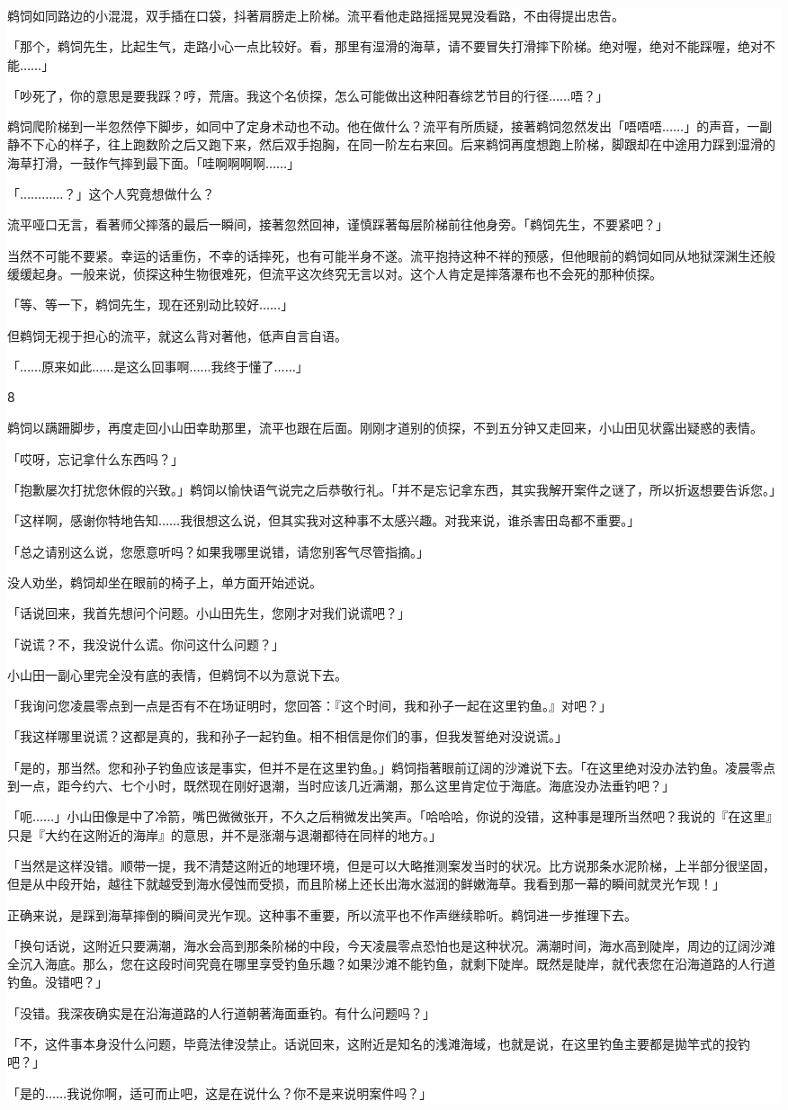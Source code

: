 鹈饲如同路边的小混混，双手插在口袋，抖著肩膀走上阶梯。流平看他走路摇摇晃晃没看路，不由得提出忠告。

「那个，鹈饲先生，比起生气，走路小心一点比较好。看，那里有湿滑的海草，请不要冒失打滑摔下阶梯。绝对喔，绝对不能踩喔，绝对不能……」

「吵死了，你的意思是要我踩？哼，荒唐。我这个名侦探，怎么可能做出这种阳春综艺节目的行径……唔？」

鹈饲爬阶梯到一半忽然停下脚步，如同中了定身术动也不动。他在做什么？流平有所质疑，接著鹈饲忽然发出「唔唔唔……」的声音，一副静不下心的样子，往上跑数阶之后又跑下来，然后双手抱胸，在同一阶左右来回。后来鹈饲再度想跑上阶梯，脚跟却在中途用力踩到湿滑的海草打滑，一鼓作气摔到最下面。「哇啊啊啊啊……」

「…………？」这个人究竟想做什么？

流平哑口无言，看著师父摔落的最后一瞬间，接著忽然回神，谨慎踩著每层阶梯前往他身旁。「鹈饲先生，不要紧吧？」

当然不可能不要紧。幸运的话重伤，不幸的话摔死，也有可能半身不遂。流平抱持这种不祥的预感，但他眼前的鹈饲如同从地狱深渊生还般缓缓起身。一般来说，侦探这种生物很难死，但流平这次终究无言以对。这个人肯定是摔落瀑布也不会死的那种侦探。

「等、等一下，鹈饲先生，现在还别动比较好……」

但鹈饲无视于担心的流平，就这么背对著他，低声自言自语。

「……原来如此……是这么回事啊……我终于懂了……」

8

鹈饲以蹒跚脚步，再度走回小山田幸助那里，流平也跟在后面。刚刚才道别的侦探，不到五分钟又走回来，小山田见状露出疑惑的表情。

「哎呀，忘记拿什么东西吗？」

「抱歉屡次打扰您休假的兴致。」鹈饲以愉快语气说完之后恭敬行礼。「并不是忘记拿东西，其实我解开案件之谜了，所以折返想要告诉您。」

「这样啊，感谢你特地告知……我很想这么说，但其实我对这种事不太感兴趣。对我来说，谁杀害田岛都不重要。」

「总之请别这么说，您愿意听吗？如果我哪里说错，请您别客气尽管指摘。」

没人劝坐，鹈饲却坐在眼前的椅子上，单方面开始述说。

「话说回来，我首先想问个问题。小山田先生，您刚才对我们说谎吧？」

「说谎？不，我没说什么谎。你问这什么问题？」

小山田一副心里完全没有底的表情，但鹈饲不以为意说下去。

「我询问您凌晨零点到一点是否有不在场证明时，您回答：『这个时间，我和孙子一起在这里钓鱼。』对吧？」

「我这样哪里说谎？这都是真的，我和孙子一起钓鱼。相不相信是你们的事，但我发誓绝对没说谎。」

「是的，那当然。您和孙子钓鱼应该是事实，但并不是在这里钓鱼。」鹈饲指著眼前辽阔的沙滩说下去。「在这里绝对没办法钓鱼。凌晨零点到一点，距今约六、七个小时，既然现在刚好退潮，当时应该几近满潮，那么这里肯定位于海底。海底没办法垂钓吧？」

「呃……」小山田像是中了冷箭，嘴巴微微张开，不久之后稍微发出笑声。「哈哈哈，你说的没错，这种事是理所当然吧？我说的『在这里』只是『大约在这附近的海岸』的意思，并不是涨潮与退潮都待在同样的地方。」

「当然是这样没错。顺带一提，我不清楚这附近的地理环境，但是可以大略推测案发当时的状况。比方说那条水泥阶梯，上半部分很坚固，但是从中段开始，越往下就越受到海水侵蚀而受损，而且阶梯上还长出海水滋润的鲜嫩海草。我看到那一幕的瞬间就灵光乍现！」

正确来说，是踩到海草摔倒的瞬间灵光乍现。这种事不重要，所以流平也不作声继续聆听。鹈饲进一步推理下去。

「换句话说，这附近只要满潮，海水会高到那条阶梯的中段，今天凌晨零点恐怕也是这种状况。满潮时间，海水高到陡岸，周边的辽阔沙滩全沉入海底。那么，您在这段时间究竟在哪里享受钓鱼乐趣？如果沙滩不能钓鱼，就剩下陡岸。既然是陡岸，就代表您在沿海道路的人行道钓鱼。没错吧？」

「没错。我深夜确实是在沿海道路的人行道朝著海面垂钓。有什么问题吗？」

「不，这件事本身没什么问题，毕竟法律没禁止。话说回来，这附近是知名的浅滩海域，也就是说，在这里钓鱼主要都是拋竿式的投钓吧？」

「是的……我说你啊，适可而止吧，这是在说什么？你不是来说明案件吗？」
